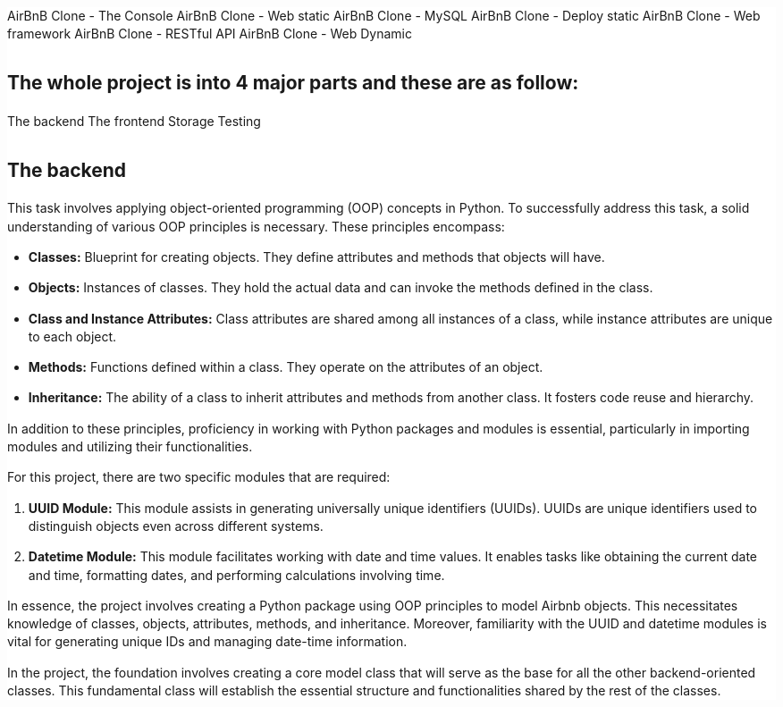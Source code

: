 AirBnB Clone - The Console
AirBnB Clone - Web static
AirBnB Clone - MySQL
AirBnB Clone - Deploy static
AirBnB Clone - Web framework
AirBnB Clone - RESTful API
AirBnB Clone - Web Dynamic

## The whole project is into 4 major parts and these are as follow:

The backend
The frontend
Storage
Testing

## The backend

This task involves applying object-oriented programming (OOP) concepts in Python. To successfully address this task, a solid understanding of various OOP principles is necessary. These principles encompass:

- **Classes:** Blueprint for creating objects. They define attributes and methods that objects will have.

- **Objects:** Instances of classes. They hold the actual data and can invoke the methods defined in the class.

- **Class and Instance Attributes:** Class attributes are shared among all instances of a class, while instance attributes are unique to each object.

- **Methods:** Functions defined within a class. They operate on the attributes of an object.

- **Inheritance:** The ability of a class to inherit attributes and methods from another class. It fosters code reuse and hierarchy.

In addition to these principles, proficiency in working with Python packages and modules is essential, particularly in importing modules and utilizing their functionalities.

For this project, there are two specific modules that are required:

1. **UUID Module:** This module assists in generating universally unique identifiers (UUIDs). UUIDs are unique identifiers used to distinguish objects even across different systems.

2. **Datetime Module:** This module facilitates working with date and time values. It enables tasks like obtaining the current date and time, formatting dates, and performing calculations involving time.

In essence, the project involves creating a Python package using OOP principles to model Airbnb objects. This necessitates knowledge of classes, objects, attributes, methods, and inheritance. Moreover, familiarity with the UUID and datetime modules is vital for generating unique IDs and managing date-time information.


In the project, the foundation involves creating a core model class that will serve as the base for all the other backend-oriented classes. This fundamental class will establish the essential structure and functionalities shared by the rest of the classes.
